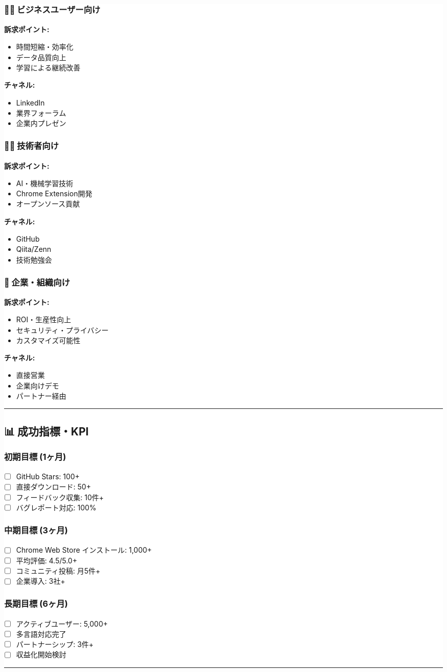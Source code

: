 ### **👨‍💼 ビジネスユーザー向け**
**訴求ポイント:**
- 時間短縮・効率化
- データ品質向上
- 学習による継続改善

**チャネル:**
- LinkedIn
- 業界フォーラム
- 企業内プレゼン

### **👨‍💻 技術者向け**
**訴求ポイント:**
- AI・機械学習技術
- Chrome Extension開発
- オープンソース貢献

**チャネル:**
- GitHub
- Qiita/Zenn
- 技術勉強会

### **🏢 企業・組織向け**
**訴求ポイント:**
- ROI・生産性向上
- セキュリティ・プライバシー
- カスタマイズ可能性

**チャネル:**
- 直接営業
- 企業向けデモ
- パートナー経由

---

## 📊 成功指標・KPI

### **初期目標 (1ヶ月)**
- [ ] GitHub Stars: 100+
- [ ] 直接ダウンロード: 50+
- [ ] フィードバック収集: 10件+
- [ ] バグレポート対応: 100%

### **中期目標 (3ヶ月)**
- [ ] Chrome Web Store インストール: 1,000+
- [ ] 平均評価: 4.5/5.0+
- [ ] コミュニティ投稿: 月5件+
- [ ] 企業導入: 3社+

### **長期目標 (6ヶ月)**
- [ ] アクティブユーザー: 5,000+
- [ ] 多言語対応完了
- [ ] パートナーシップ: 3件+
- [ ] 収益化開始検討

---